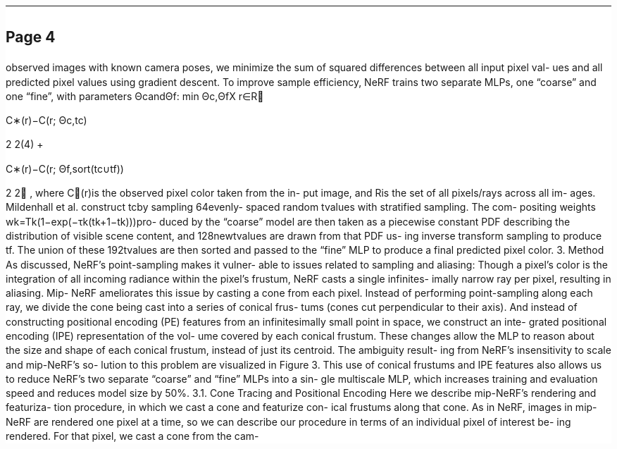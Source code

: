 
---

## Page 4

observed images with known camera poses, we minimize
the sum of squared differences between all input pixel val-
ues and all predicted pixel values using gradient descent. To
improve sample efficiency, NeRF trains two separate MLPs,
one “coarse” and one “fine”, with parameters ΘcandΘf:
min
Θc,ΘfX
r∈R

C∗(r)−C(r; Θc,tc)

2
2(4)
+

C∗(r)−C(r; Θf,sort(tc∪tf))

2
2
,
where C∗(r)is the observed pixel color taken from the in-
put image, and Ris the set of all pixels/rays across all im-
ages. Mildenhall et al. construct tcby sampling 64evenly-
spaced random tvalues with stratified sampling. The com-
positing weights wk=Tk(1−exp(−τk(tk+1−tk)))pro-
duced by the “coarse” model are then taken as a piecewise
constant PDF describing the distribution of visible scene
content, and 128newtvalues are drawn from that PDF us-
ing inverse transform sampling to produce tf. The union of
these 192tvalues are then sorted and passed to the “fine”
MLP to produce a final predicted pixel color.
3. Method
As discussed, NeRF’s point-sampling makes it vulner-
able to issues related to sampling and aliasing: Though
a pixel’s color is the integration of all incoming radiance
within the pixel’s frustum, NeRF casts a single infinites-
imally narrow ray per pixel, resulting in aliasing. Mip-
NeRF ameliorates this issue by casting a cone from each
pixel. Instead of performing point-sampling along each ray,
we divide the cone being cast into a series of conical frus-
tums (cones cut perpendicular to their axis). And instead
of constructing positional encoding (PE) features from an
infinitesimally small point in space, we construct an inte-
grated positional encoding (IPE) representation of the vol-
ume covered by each conical frustum. These changes allow
the MLP to reason about the size and shape of each conical
frustum, instead of just its centroid. The ambiguity result-
ing from NeRF’s insensitivity to scale and mip-NeRF’s so-
lution to this problem are visualized in Figure 3. This use of
conical frustums and IPE features also allows us to reduce
NeRF’s two separate “coarse” and “fine” MLPs into a sin-
gle multiscale MLP, which increases training and evaluation
speed and reduces model size by 50%.
3.1. Cone Tracing and Positional Encoding
Here we describe mip-NeRF’s rendering and featuriza-
tion procedure, in which we cast a cone and featurize con-
ical frustums along that cone. As in NeRF, images in mip-
NeRF are rendered one pixel at a time, so we can describe
our procedure in terms of an individual pixel of interest be-
ing rendered. For that pixel, we cast a cone from the cam-